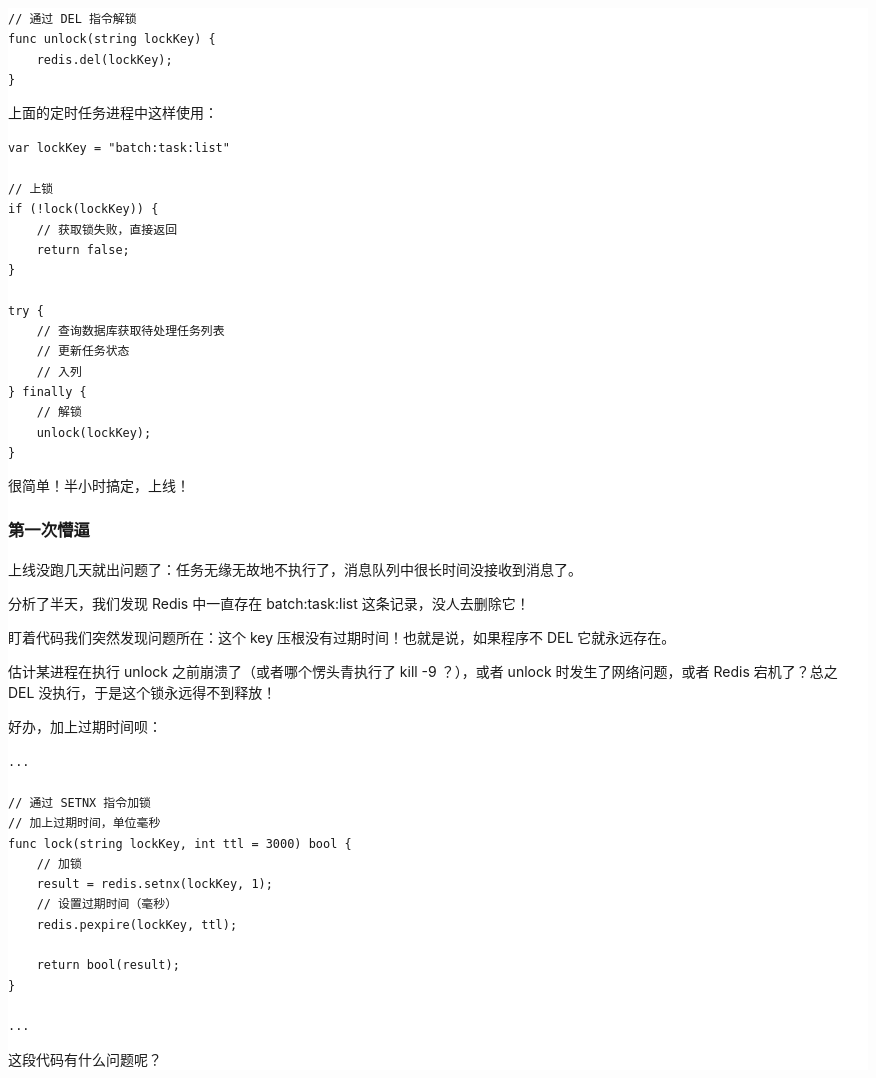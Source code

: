     // 通过 DEL 指令解锁
    func unlock(string lockKey) {
        redis.del(lockKey);
    }
    

上面的定时任务进程中这样使用：

    var lockKey = "batch:task:list"
    
    // 上锁
    if (!lock(lockKey)) {
        // 获取锁失败，直接返回
        return false;
    }
    
    try {
        // 查询数据库获取待处理任务列表
        // 更新任务状态
        // 入列
    } finally {
        // 解锁
        unlock(lockKey);	
    }
    

很简单！半小时搞定，上线！

  

### 第一次懵逼

上线没跑几天就出问题了：任务无缘无故地不执行了，消息队列中很长时间没接收到消息了。

分析了半天，我们发现 Redis 中一直存在 batch:task:list 这条记录，没人去删除它！

盯着代码我们突然发现问题所在：这个 key 压根没有过期时间！也就是说，如果程序不 DEL 它就永远存在。

估计某进程在执行 unlock 之前崩溃了（或者哪个愣头青执行了 kill -9 ？），或者 unlock 时发生了网络问题，或者 Redis 宕机了？总之 DEL 没执行，于是这个锁永远得不到释放！

好办，加上过期时间呗：

    ...
    
    // 通过 SETNX 指令加锁
    // 加上过期时间，单位毫秒
    func lock(string lockKey, int ttl = 3000) bool {
        // 加锁
        result = redis.setnx(lockKey, 1);
        // 设置过期时间（毫秒）
        redis.pexpire(lockKey, ttl);
    	
        return bool(result);
    }
    
    ...
    

这段代码有什么问题呢？
